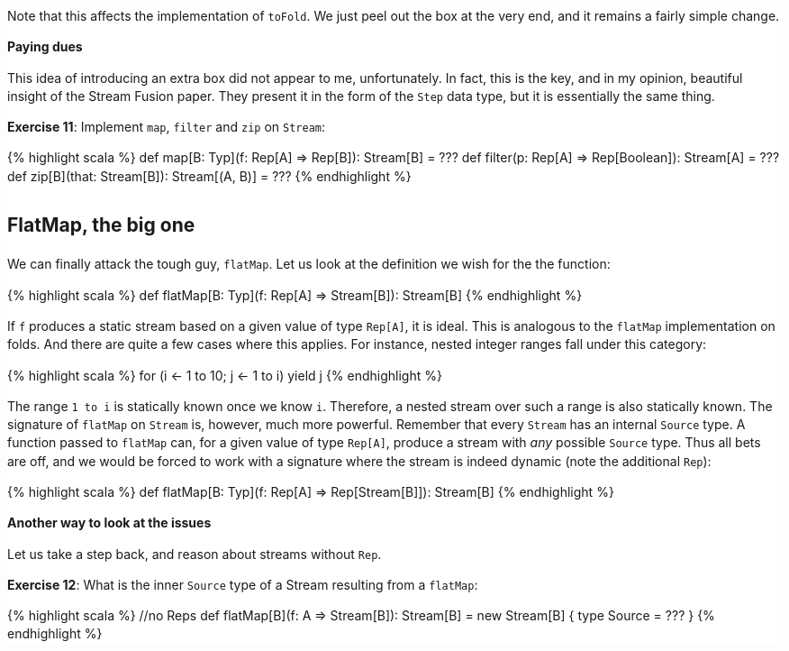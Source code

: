 Note that this affects the implementation of `toFold`. We just peel out the box
at the very end, and it remains a fairly simple change.

**Paying dues**

This idea of introducing an extra box did not appear to me, unfortunately. In fact,
this is the key, and in my opinion, beautiful insight of the Stream Fusion paper.
They present it in the form of the `Step` data type, but it is essentially the same
thing.

**Exercise 11**: Implement `map`, `filter` and `zip` on `Stream`:

{% highlight scala %}
def map[B: Typ](f: Rep[A] => Rep[B]): Stream[B] = ???
def filter(p: Rep[A] => Rep[Boolean]): Stream[A] = ???
def zip[B](that: Stream[B]): Stream[(A, B)] = ???
{% endhighlight %}


FlatMap, the big one
--------------------

We can finally attack the tough guy, `flatMap`. Let us look at the definition we
wish for the the function:

{% highlight scala %}
def flatMap[B: Typ](f: Rep[A] => Stream[B]): Stream[B]
{% endhighlight %}

If `f` produces a static stream based on a given value of type `Rep[A]`, it is
ideal. This is analogous to the `flatMap` implementation on folds. And there are
quite a few cases where this applies. For instance, nested integer ranges fall
under this category:

{% highlight scala %}
for (i <- 1 to 10; j <- 1 to i) yield j
{% endhighlight %}

The range `1 to i` is statically known once we know `i`. Therefore, a nested stream
over such a range is also statically known. The signature of `flatMap` on `Stream`
is, however, much more powerful. Remember that every `Stream` has an internal `Source`
type. A function passed to `flatMap` can, for a given value of type `Rep[A]`, produce
a stream with _any_ possible `Source` type. Thus all bets are off, and we would be
forced to work with a signature where the stream is indeed dynamic (note the additional
`Rep`):

{% highlight scala %}
def flatMap[B: Typ](f: Rep[A] => Rep[Stream[B]]): Stream[B]
{% endhighlight %}

**Another way to look at the issues**

Let us take a step back, and reason about streams without `Rep`.

**Exercise 12**: What is the inner `Source` type of a Stream resulting from a
`flatMap`:

{% highlight scala %}
//no Reps
def flatMap[B](f: A => Stream[B]): Stream[B] = new Stream[B] {
  type Source = ???
}
{% endhighlight %}


  [1]: http://dl.acm.org/citation.cfm?id=1291199
  [2]: http://dl.acm.org/citation.cfm?id=2050135.2050137
  [3]: http://dl.acm.org/citation.cfm?id=2543736
  [4]: http://dl.acm.org/citation.cfm?id=128035
  [5]: http://community.haskell.org/~duncan/thesis.pdf